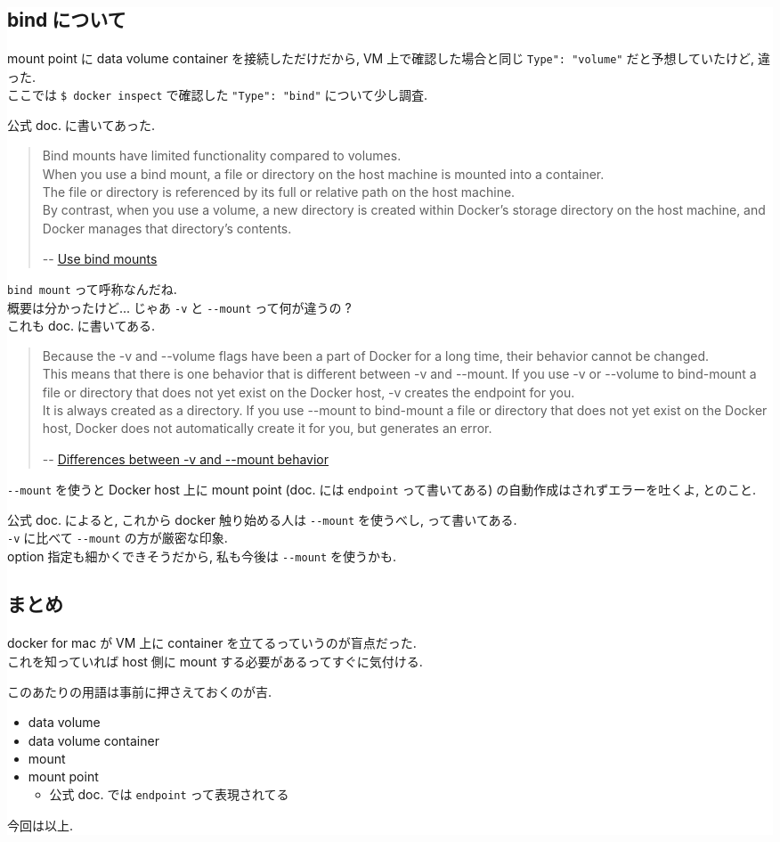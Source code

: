 ## bind について

mount point に data volume container を接続しただけだから, VM 上で確認した場合と同じ `Type": "volume"` だと予想していたけど, 違った.  
ここでは `$ docker inspect` で確認した `"Type": "bind"` について少し調査.

公式 doc. に書いてあった.

> Bind mounts have limited functionality compared to volumes.  
> When you use a bind mount, a file or directory on the host machine is mounted into a container.  
> The file or directory is referenced by its full or relative path on the host machine.  
> By contrast, when you use a volume, a new directory is created within Docker’s storage directory on the host machine, and Docker manages that directory’s contents.
>
> -- [Use bind mounts](https://docs.docker.com/storage/bind-mounts/)

`bind mount` って呼称なんだね.  
概要は分かったけど... じゃあ `-v` と `--mount` って何が違うの ?  
これも doc. に書いてある.

> Because the -v and --volume flags have been a part of Docker for a long time, their behavior cannot be changed.  
> This means that there is one behavior that is different between -v and --mount. If you use -v or --volume to bind-mount a file or directory that does not yet exist on the Docker host, -v creates the endpoint for you.  
> It is always created as a directory. If you use --mount to bind-mount a file or directory that does not yet exist on the Docker host, Docker does not automatically create it for you, but generates an error.
>
> -- [Differences between -v and --mount behavior](https://docs.docker.com/storage/bind-mounts/#differences-between--v-and---mount-behavior)

`--mount` を使うと Docker host 上に mount point (doc. には `endpoint` って書いてある) の自動作成はされずエラーを吐くよ, とのこと.

公式 doc. によると, これから docker 触り始める人は `--mount` を使うべし, って書いてある.  
`-v` に比べて `--mount` の方が厳密な印象.  
option 指定も細かくできそうだから, 私も今後は `--mount` を使うかも.

## まとめ

docker for mac が VM 上に container を立てるっていうのが盲点だった.  
これを知っていれば host 側に mount する必要があるってすぐに気付ける.

このあたりの用語は事前に押さえておくのが吉.

- data volume
- data volume container
- mount
- mount point
  - 公式 doc. では `endpoint` って表現されてる

今回は以上.
